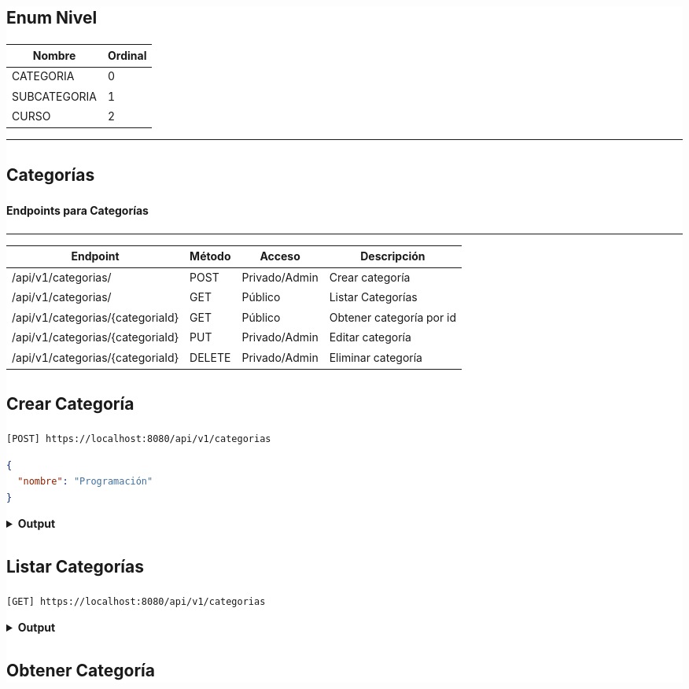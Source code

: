 ## Enum Nivel

| Nombre       | Ordinal |
| ------------ | ------- |
| CATEGORIA    | 0       |
| SUBCATEGORIA | 1       |
| CURSO        | 2       |

---

## Categorías

#### Endpoints para Categorías

---

| Endpoint                         | Método | Acceso        | Descripción              |
| -------------------------------- | ------ | ------------- | ------------------------ |
| /api/v1/categorias/              | POST   | Privado/Admin | Crear categoría          |
| /api/v1/categorias/              | GET    | Público       | Listar Categorías        |
| /api/v1/categorias/{categoriaId} | GET    | Público       | Obtener categoría por id |
| /api/v1/categorias/{categoriaId} | PUT    | Privado/Admin | Editar categoría         |
| /api/v1/categorias/{categoriaId} | DELETE | Privado/Admin | Eliminar categoría       |

## Crear Categoría

```bash
[POST] https://localhost:8080/api/v1/categorias
```

```json
{
  "nombre": "Programación"
}
```

<details><summary><b>Output</b></summary></details>

## Listar Categorías

```bash
[GET] https://localhost:8080/api/v1/categorias
```

<details><summary><b>Output</b></summary></details>

## Obtener Categoría
